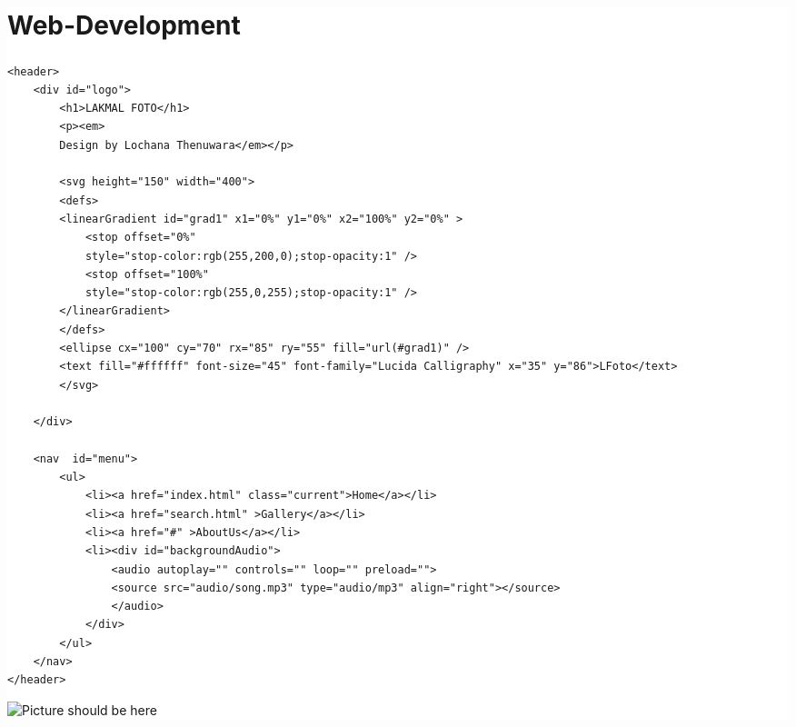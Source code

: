 # Web-Development
<!DOCTYPE html>
<html>
<head>
	<meta charset="utf-8"/>
	<title>Lakmal Foto</title>
	<link href="css/style.css" rel="stylesheet" type="text/css"/>
	<script type="text/javascript" src="jquery/jquery.min.js"></script>
	<meta name="viewport" content="width=device-width, initial-scale=1">
	
</head>
<body class="body">

	<header>
		<div id="logo">
			<h1>LAKMAL FOTO</h1>
			<p><em>
			Design by Lochana Thenuwara</em></p>
			
			<svg height="150" width="400">
			<defs>
			<linearGradient id="grad1" x1="0%" y1="0%" x2="100%" y2="0%" >
				<stop offset="0%"
				style="stop-color:rgb(255,200,0);stop-opacity:1" />
				<stop offset="100%"
				style="stop-color:rgb(255,0,255);stop-opacity:1" />
			</linearGradient>
			</defs>
			<ellipse cx="100" cy="70" rx="85" ry="55" fill="url(#grad1)" />
			<text fill="#ffffff" font-size="45" font-family="Lucida Calligraphy" x="35" y="86">LFoto</text>
			</svg>
			
		</div> 
		
		<nav  id="menu">
			<ul>
				<li><a href="index.html" class="current">Home</a></li>
				<li><a href="search.html" >Gallery</a></li>
				<li><a href="#" >AboutUs</a></li>
				<li><div id="backgroundAudio">
					<audio autoplay="" controls="" loop="" preload="">
					<source src="audio/song.mp3" type="audio/mp3" align="right"></source>
					</audio>
				</div>
			</ul>
		</nav>
	</header>
<section class="homepic" >
	<img class="homepic"  width=250% src="images/home_5.jpg" alt="Picture should be here" />
</section>

